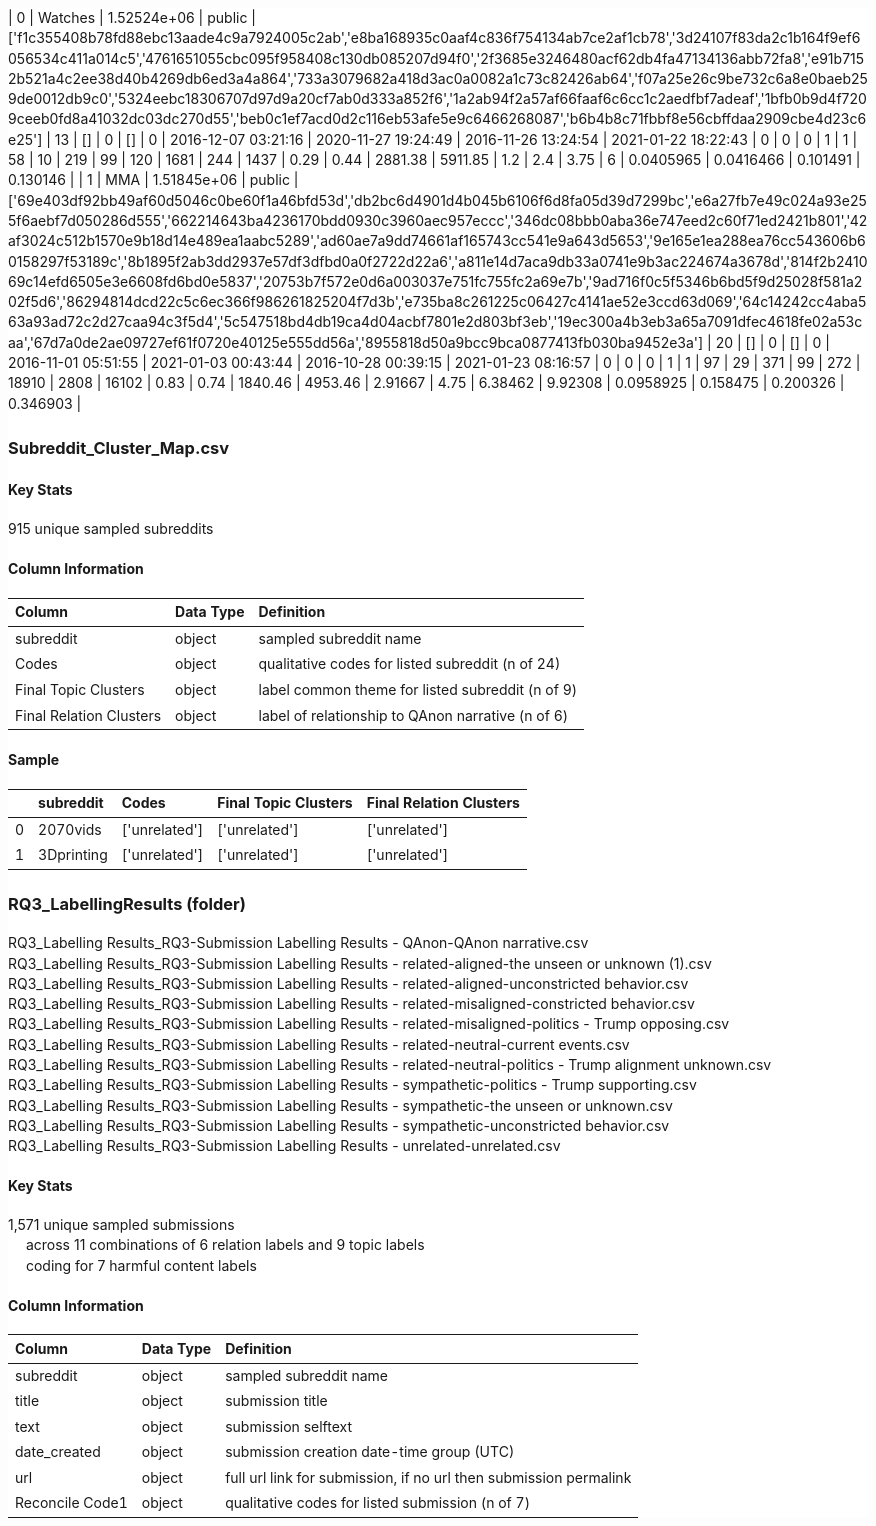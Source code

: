 |  0 | Watches     |      1.52524e+06 | public   | ['f1c355408b78fd88ebc13aade4c9a7924005c2ab','e8ba168935c0aaf4c836f754134ab7ce2af1cb78','3d24107f83da2c1b164f9ef6056534c411a014c5','4761651055cbc095f958408c130db085207d94f0','2f3685e3246480acf62db4fa47134136abb72fa8','e91b7152b521a4c2ee38d40b4269db6ed3a4a864','733a3079682a418d3ac0a0082a1c73c82426ab64','f07a25e26c9be732c6a8e0baeb259de0012db9c0','5324eebc18306707d97d9a20cf7ab0d333a852f6','1a2ab94f2a57af66faaf6c6cc1c2aedfbf7adeaf','1bfb0b9d4f7209ceeb0fd8a41032dc03dc270d55','beb0c1ef7acd0d2c116eb53afe5e9c6466268087','b6b4b8c71fbbf8e56cbffdaa2909cbe4d23c6e25']                                                                                                                                                                                                                                                                                                              |        13 | []          |       0 | []              |           0 | 2016-12-07 03:21:16   | 2020-11-27 19:24:49  | 2016-11-26 13:24:54 | 2021-01-22 18:22:43 |            0 |                0 |                  0 |            1 |               1 |      58 |          10 |            219 |                 99 |                   120 |        1681 |             244 |               1437 |           0.29 |       0.44 |                         2881.38 |                             5911.85 |                      1.2     |                             2.4  |                         3.75    |                             6       |          0.0405965 |      0.0416466 |              0.101491 |          0.130146 |
|  1 | MMA         |      1.51845e+06 | public   | ['69e403df92bb49af60d5046c0be60f1a46bfd53d','db2bc6d4901d4b045b6106f6d8fa05d39d7299bc','e6a27fb7e49c024a93e255f6aebf7d050286d555','662214643ba4236170bdd0930c3960aec957eccc','346dc08bbb0aba36e747eed2c60f71ed2421b801','42af3024c512b1570e9b18d14e489ea1aabc5289','ad60ae7a9dd74661af165743cc541e9a643d5653','9e165e1ea288ea76cc543606b60158297f53189c','8b1895f2ab3dd2937e57df3dfbd0a0f2722d22a6','a811e14d7aca9db33a0741e9b3ac224674a3678d','814f2b241069c14efd6505e3e6608fd6bd0e5837','20753b7f572e0d6a003037e751fc755fc2a69e7b','9ad716f0c5f5346b6bd5f9d25028f581a202f5d6','86294814dcd22c5c6ec366f986261825204f7d3b','e735ba8c261225c06427c4141ae52e3ccd63d069','64c14242cc4aba563a93ad72c2d27caa94c3f5d4','5c547518bd4db19ca4d04acbf7801e2d803bf3eb','19ec300a4b3eb3a65a7091dfec4618fe02a53caa','67d7a0de2ae09727ef61f0720e40125e555dd56a','8955818d50a9bcc9bca0877413fb030ba9452e3a'] |        20 | []          |       0 | []              |           0 | 2016-11-01 05:51:55   | 2021-01-03 00:43:44  | 2016-10-28 00:39:15 | 2021-01-23 08:16:57 |            0 |                0 |                  0 |            1 |               1 |      97 |          29 |            371 |                 99 |                   272 |       18910 |            2808 |              16102 |           0.83 |       0.74 |                         1840.46 |                             4953.46 |                      2.91667 |                             4.75 |                         6.38462 |                             9.92308 |          0.0958925 |      0.158475  |              0.200326 |          0.346903 |

### Subreddit_Cluster_Map.csv

#### Key Stats
915 unique sampled subreddits

#### Column Information
|Column              | Data Type       | Definition       |
|:------------------------|:-------|:-------|
| subreddit               | object | sampled subreddit name|
| Codes                   | object | qualitative codes for listed subreddit (n of 24)|
| Final Topic Clusters    | object | label common theme for listed subreddit (n of 9)|
| Final Relation Clusters | object | label of relationship to QAnon narrative (n of 6)|

#### Sample
|    | subreddit   | Codes         | Final Topic Clusters   | Final Relation Clusters   |
|---:|:------------|:--------------|:-----------------------|:--------------------------|
|  0 | 2070vids    | ['unrelated'] | ['unrelated']          | ['unrelated']             |
|  1 | 3Dprinting  | ['unrelated'] | ['unrelated']          | ['unrelated']             |

### RQ3_LabellingResults (folder)
RQ3_Labelling Results_RQ3-Submission Labelling Results - QAnon-QAnon narrative.csv  
RQ3_Labelling Results_RQ3-Submission Labelling Results - related-aligned-the unseen or unknown (1).csv  
RQ3_Labelling Results_RQ3-Submission Labelling Results - related-aligned-unconstricted behavior.csv  
RQ3_Labelling Results_RQ3-Submission Labelling Results - related-misaligned-constricted behavior.csv  
RQ3_Labelling Results_RQ3-Submission Labelling Results - related-misaligned-politics - Trump opposing.csv  
RQ3_Labelling Results_RQ3-Submission Labelling Results - related-neutral-current events.csv  
RQ3_Labelling Results_RQ3-Submission Labelling Results - related-neutral-politics - Trump alignment unknown.csv  
RQ3_Labelling Results_RQ3-Submission Labelling Results - sympathetic-politics - Trump supporting.csv  
RQ3_Labelling Results_RQ3-Submission Labelling Results - sympathetic-the unseen or unknown.csv  
RQ3_Labelling Results_RQ3-Submission Labelling Results - sympathetic-unconstricted behavior.csv  
RQ3_Labelling Results_RQ3-Submission Labelling Results - unrelated-unrelated.csv  

#### Key Stats
1,571 unique sampled submissions  
&emsp; across 11 combinations of 6 relation labels and 9 topic labels  
&emsp; coding for 7 harmful content labels

#### Column Information
|Column              | Data Type       | Definition       |
|:----------------|:--------|:-------|
| subreddit       | object  | sampled subreddit name|
| title           | object  | submission title|
| text            | object  | submission selftext|
| date_created    | object  | submission creation date-time group (UTC)|
| url             | object  | full url link for submission, if no url then submission permalink|
| Reconcile Code1 | object  | qualitative codes for listed submission (n of 7)|